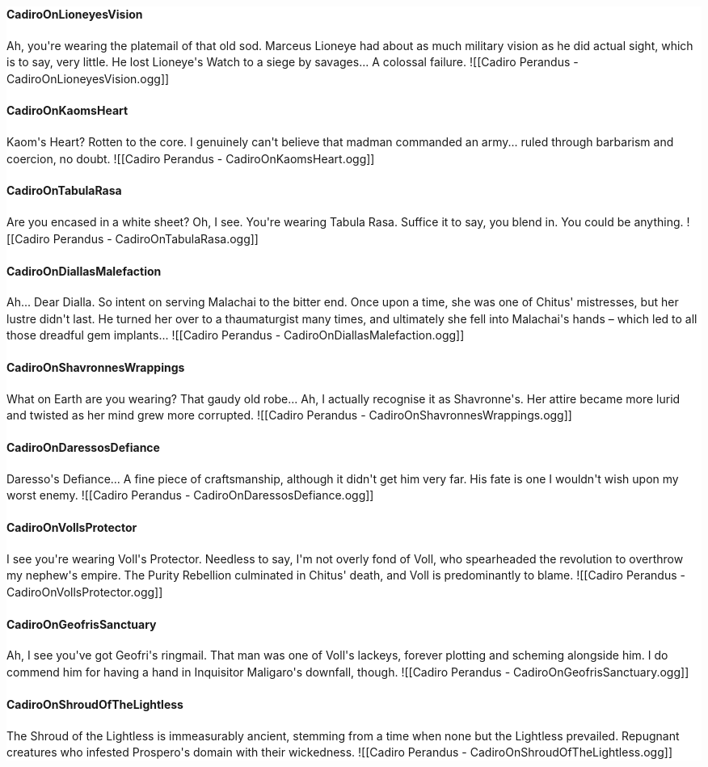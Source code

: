 #### CadiroOnLioneyesVision
Ah, you're wearing the platemail of that old sod. Marceus Lioneye had about as much military vision as he did actual sight, which is to say, very little. He lost Lioneye's Watch to a siege by savages... A colossal failure.
![[Cadiro Perandus - CadiroOnLioneyesVision.ogg]]

#### CadiroOnKaomsHeart
Kaom's Heart? Rotten to the core. I genuinely can't believe that madman commanded an army... ruled through barbarism and coercion, no doubt.
![[Cadiro Perandus - CadiroOnKaomsHeart.ogg]]

#### CadiroOnTabulaRasa
Are you encased in a white sheet? Oh, I see. You're wearing Tabula Rasa. Suffice it to say, you blend in. You could be anything.
![[Cadiro Perandus - CadiroOnTabulaRasa.ogg]]

#### CadiroOnDiallasMalefaction
Ah... Dear Dialla. So intent on serving Malachai to the bitter end. Once upon a time, she was one of Chitus' mistresses, but her lustre didn't last. He turned her over to a thaumaturgist many times, and ultimately she fell into Malachai's hands – which led to all those dreadful gem implants...
![[Cadiro Perandus - CadiroOnDiallasMalefaction.ogg]]

#### CadiroOnShavronnesWrappings
What on Earth are you wearing? That gaudy old robe... Ah, I actually recognise it as Shavronne's. Her attire became more lurid and twisted as her mind grew more corrupted.
![[Cadiro Perandus - CadiroOnShavronnesWrappings.ogg]]

#### CadiroOnDaressosDefiance
Daresso's Defiance... A fine piece of craftsmanship, although it didn't get him very far. His fate is one I wouldn't wish upon my worst enemy.
![[Cadiro Perandus - CadiroOnDaressosDefiance.ogg]]

#### CadiroOnVollsProtector
I see you're wearing Voll's Protector. Needless to say, I'm not overly fond of Voll, who spearheaded the revolution to overthrow my nephew's empire. The Purity Rebellion culminated in Chitus' death, and Voll is predominantly to blame.
![[Cadiro Perandus - CadiroOnVollsProtector.ogg]]

#### CadiroOnGeofrisSanctuary
Ah, I see you've got Geofri's ringmail. That man was one of Voll's lackeys, forever plotting and scheming alongside him. I do commend him for having a hand in Inquisitor Maligaro's downfall, though.
![[Cadiro Perandus - CadiroOnGeofrisSanctuary.ogg]]

#### CadiroOnShroudOfTheLightless
The Shroud of the Lightless is immeasurably ancient, stemming from a time when none but the Lightless prevailed. Repugnant creatures who infested Prospero's domain with their wickedness.
![[Cadiro Perandus - CadiroOnShroudOfTheLightless.ogg]]
